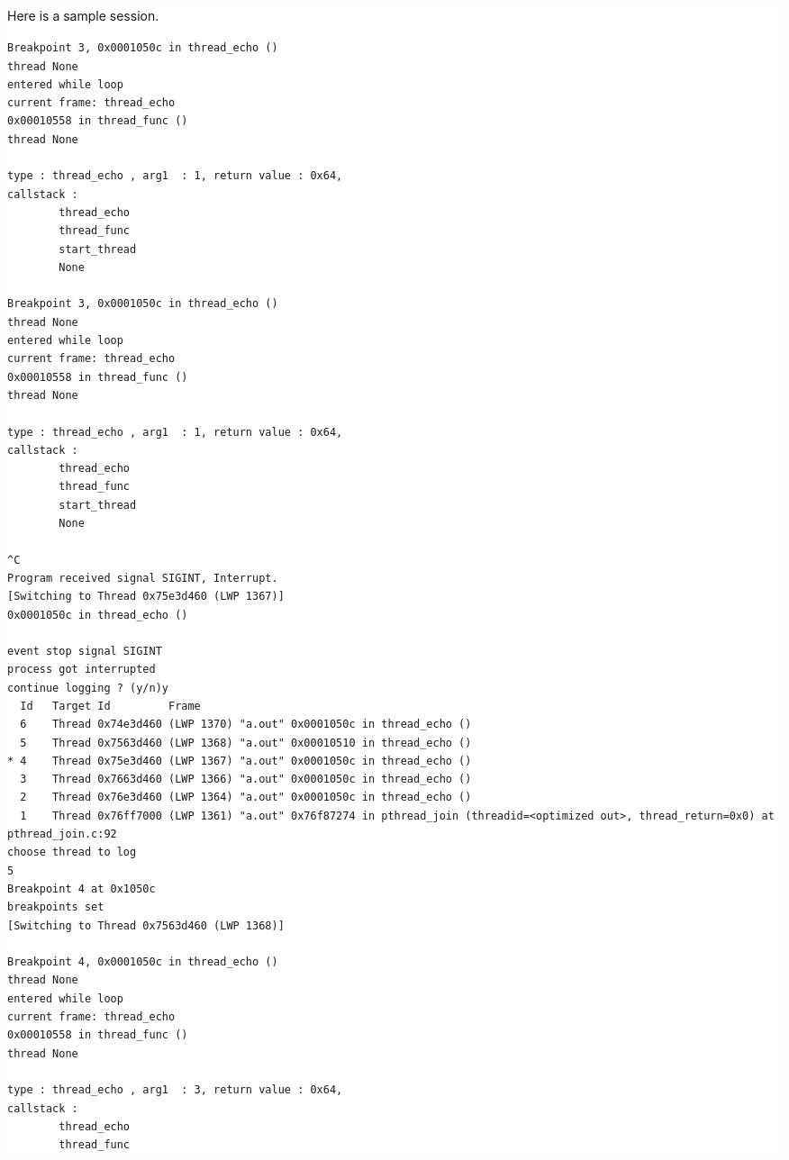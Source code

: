 Here is a sample session.

```
Breakpoint 3, 0x0001050c in thread_echo ()
thread None
entered while loop
current frame: thread_echo
0x00010558 in thread_func ()
thread None

type : thread_echo , arg1  : 1, return value : 0x64,
callstack :
        thread_echo
        thread_func
        start_thread
        None

Breakpoint 3, 0x0001050c in thread_echo ()
thread None
entered while loop
current frame: thread_echo
0x00010558 in thread_func ()
thread None

type : thread_echo , arg1  : 1, return value : 0x64,
callstack :
        thread_echo
        thread_func
        start_thread
        None
		
^C
Program received signal SIGINT, Interrupt.
[Switching to Thread 0x75e3d460 (LWP 1367)]
0x0001050c in thread_echo ()

event stop signal SIGINT
process got interrupted
continue logging ? (y/n)y
  Id   Target Id         Frame
  6    Thread 0x74e3d460 (LWP 1370) "a.out" 0x0001050c in thread_echo ()
  5    Thread 0x7563d460 (LWP 1368) "a.out" 0x00010510 in thread_echo ()
* 4    Thread 0x75e3d460 (LWP 1367) "a.out" 0x0001050c in thread_echo ()
  3    Thread 0x7663d460 (LWP 1366) "a.out" 0x0001050c in thread_echo ()
  2    Thread 0x76e3d460 (LWP 1364) "a.out" 0x0001050c in thread_echo ()
  1    Thread 0x76ff7000 (LWP 1361) "a.out" 0x76f87274 in pthread_join (threadid=<optimized out>, thread_return=0x0) at pthread_join.c:92
choose thread to log
5
Breakpoint 4 at 0x1050c
breakpoints set
[Switching to Thread 0x7563d460 (LWP 1368)]

Breakpoint 4, 0x0001050c in thread_echo ()
thread None
entered while loop
current frame: thread_echo
0x00010558 in thread_func ()
thread None

type : thread_echo , arg1  : 3, return value : 0x64,
callstack :
        thread_echo
        thread_func
```